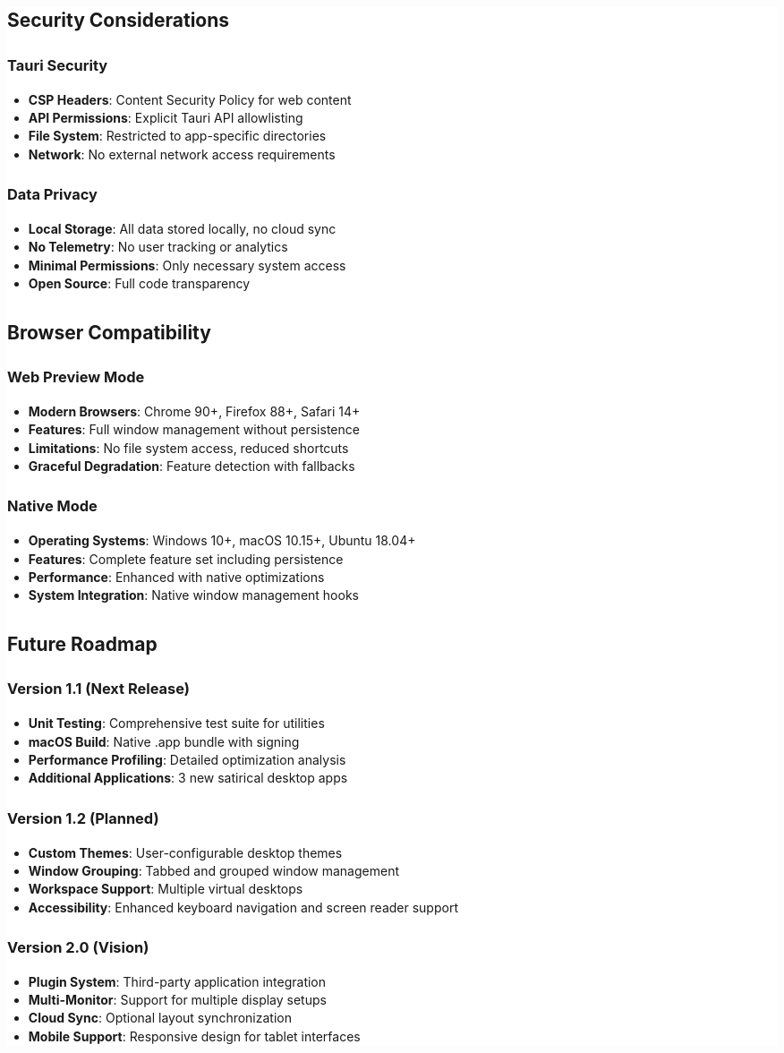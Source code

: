 ## Security Considerations

### Tauri Security
- **CSP Headers**: Content Security Policy for web content
- **API Permissions**: Explicit Tauri API allowlisting
- **File System**: Restricted to app-specific directories
- **Network**: No external network access requirements

### Data Privacy
- **Local Storage**: All data stored locally, no cloud sync
- **No Telemetry**: No user tracking or analytics
- **Minimal Permissions**: Only necessary system access
- **Open Source**: Full code transparency

## Browser Compatibility

### Web Preview Mode
- **Modern Browsers**: Chrome 90+, Firefox 88+, Safari 14+
- **Features**: Full window management without persistence
- **Limitations**: No file system access, reduced shortcuts
- **Graceful Degradation**: Feature detection with fallbacks

### Native Mode
- **Operating Systems**: Windows 10+, macOS 10.15+, Ubuntu 18.04+
- **Features**: Complete feature set including persistence
- **Performance**: Enhanced with native optimizations
- **System Integration**: Native window management hooks

## Future Roadmap

### Version 1.1 (Next Release)
- **Unit Testing**: Comprehensive test suite for utilities
- **macOS Build**: Native .app bundle with signing
- **Performance Profiling**: Detailed optimization analysis
- **Additional Applications**: 3 new satirical desktop apps

### Version 1.2 (Planned)
- **Custom Themes**: User-configurable desktop themes
- **Window Grouping**: Tabbed and grouped window management
- **Workspace Support**: Multiple virtual desktops
- **Accessibility**: Enhanced keyboard navigation and screen reader support

### Version 2.0 (Vision)
- **Plugin System**: Third-party application integration
- **Multi-Monitor**: Support for multiple display setups
- **Cloud Sync**: Optional layout synchronization
- **Mobile Support**: Responsive design for tablet interfaces
